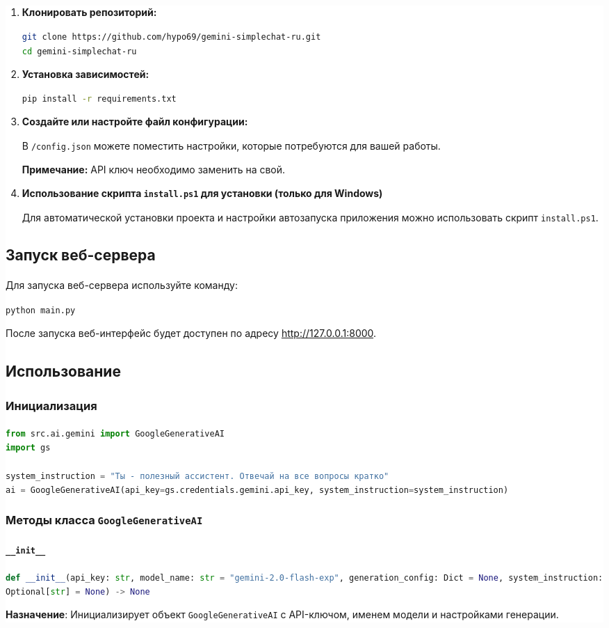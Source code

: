1.  **Клонировать репозиторий:**

    ```bash
    git clone https://github.com/hypo69/gemini-simplechat-ru.git
    cd gemini-simplechat-ru
    ```

2.  **Установка зависимостей:**

    ```bash
    pip install -r requirements.txt
    ```

3.  **Создайте или настройте файл конфигурации:**

    В `/config.json` можете поместить настройки, которые потребуются для вашей работы.

    **Примечание:** API ключ необходимо заменить на свой.

4.  **Использование скрипта `install.ps1` для установки (только для Windows)**

    Для автоматической установки проекта и настройки автозапуска приложения можно использовать скрипт `install.ps1`.

## Запуск веб-сервера

Для запуска веб-сервера используйте команду:

```bash
python main.py
```

После запуска веб-интерфейс будет доступен по адресу http://127.0.0.1:8000.

## Использование

### Инициализация

```python
from src.ai.gemini import GoogleGenerativeAI
import gs

system_instruction = "Ты - полезный ассистент. Отвечай на все вопросы кратко"
ai = GoogleGenerativeAI(api_key=gs.credentials.gemini.api_key, system_instruction=system_instruction)
```

### Методы класса `GoogleGenerativeAI`

#### `__init__`

```python
def __init__(api_key: str, model_name: str = "gemini-2.0-flash-exp", generation_config: Dict = None, system_instruction: Optional[str] = None) -> None
```

**Назначение**:
Инициализирует объект `GoogleGenerativeAI` с API-ключом, именем модели и настройками генерации.
